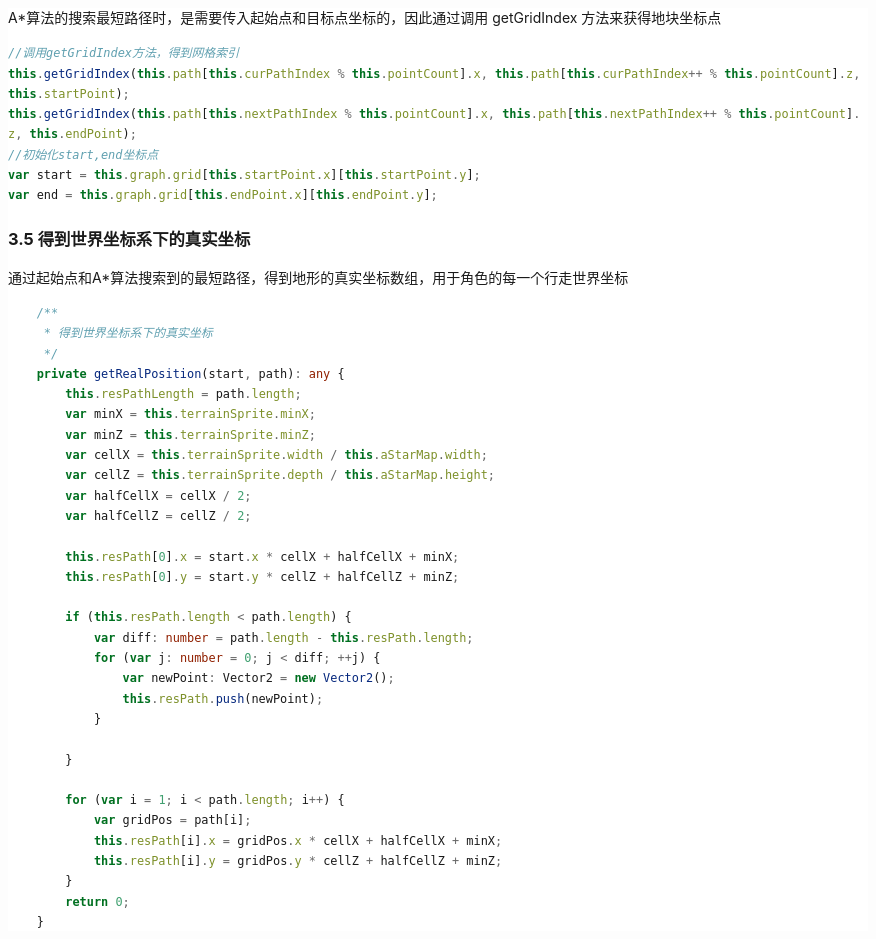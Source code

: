 A*算法的搜索最短路径时，是需要传入起始点和目标点坐标的，因此通过调用 getGridIndex 方法来获得地块坐标点

```typescript
//调用getGridIndex方法，得到网格索引
this.getGridIndex(this.path[this.curPathIndex % this.pointCount].x, this.path[this.curPathIndex++ % this.pointCount].z, this.startPoint);
this.getGridIndex(this.path[this.nextPathIndex % this.pointCount].x, this.path[this.nextPathIndex++ % this.pointCount].z, this.endPoint);
//初始化start,end坐标点
var start = this.graph.grid[this.startPoint.x][this.startPoint.y];
var end = this.graph.grid[this.endPoint.x][this.endPoint.y];
```



### 3.5 得到世界坐标系下的真实坐标

通过起始点和A*算法搜索到的最短路径，得到地形的真实坐标数组，用于角色的每一个行走世界坐标

```typescript
    /**
     * 得到世界坐标系下的真实坐标
     */
    private getRealPosition(start, path): any {
        this.resPathLength = path.length;
        var minX = this.terrainSprite.minX;
        var minZ = this.terrainSprite.minZ;
        var cellX = this.terrainSprite.width / this.aStarMap.width;
        var cellZ = this.terrainSprite.depth / this.aStarMap.height;
        var halfCellX = cellX / 2;
        var halfCellZ = cellZ / 2;

        this.resPath[0].x = start.x * cellX + halfCellX + minX;
        this.resPath[0].y = start.y * cellZ + halfCellZ + minZ;

        if (this.resPath.length < path.length) {
            var diff: number = path.length - this.resPath.length;
            for (var j: number = 0; j < diff; ++j) {
                var newPoint: Vector2 = new Vector2();
                this.resPath.push(newPoint);
            }

        }

        for (var i = 1; i < path.length; i++) {
            var gridPos = path[i];
            this.resPath[i].x = gridPos.x * cellX + halfCellX + minX;
            this.resPath[i].y = gridPos.y * cellZ + halfCellZ + minZ;
        }
        return 0;
    }
```


